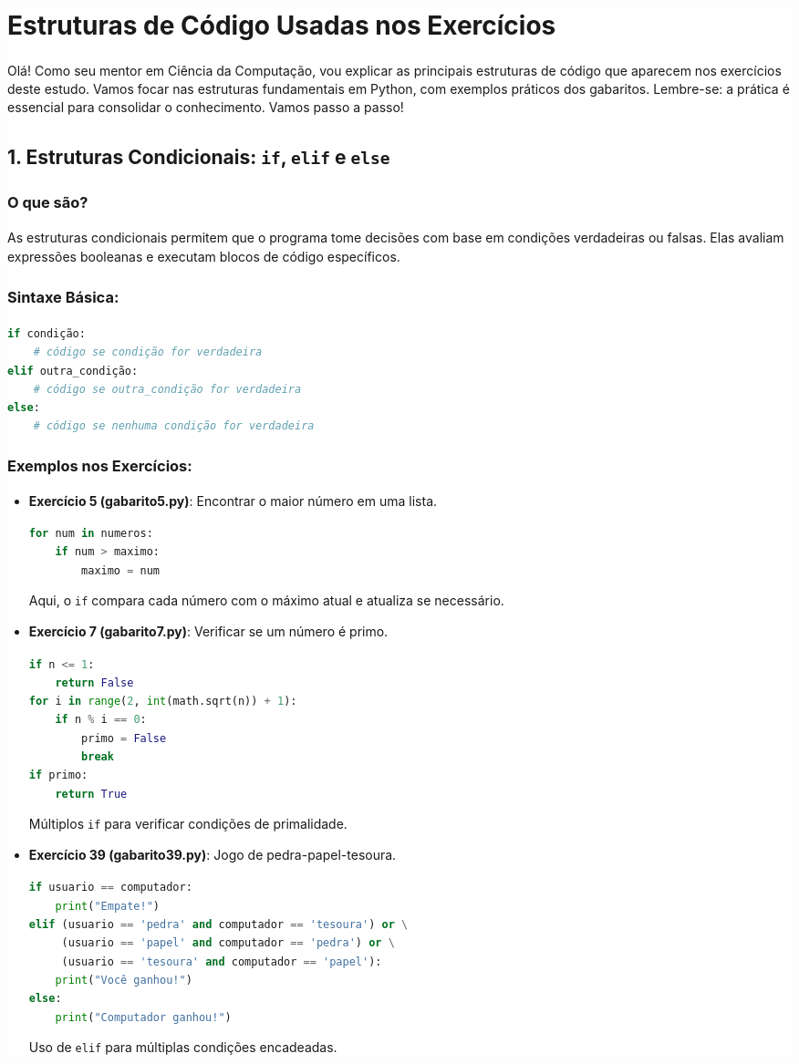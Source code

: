# Estruturas de Código Usadas nos Exercícios

Olá! Como seu mentor em Ciência da Computação, vou explicar as principais estruturas de código que aparecem nos exercícios deste estudo. Vamos focar nas estruturas fundamentais em Python, com exemplos práticos dos gabaritos. Lembre-se: a prática é essencial para consolidar o conhecimento. Vamos passo a passo!

## 1. Estruturas Condicionais: `if`, `elif` e `else`

### O que são?
As estruturas condicionais permitem que o programa tome decisões com base em condições verdadeiras ou falsas. Elas avaliam expressões booleanas e executam blocos de código específicos.

### Sintaxe Básica:
```python
if condição:
    # código se condição for verdadeira
elif outra_condição:
    # código se outra_condição for verdadeira
else:
    # código se nenhuma condição for verdadeira
```

### Exemplos nos Exercícios:

- **Exercício 5 (gabarito5.py)**: Encontrar o maior número em uma lista.
  ```python
  for num in numeros:
      if num > maximo:
          maximo = num
  ```
  Aqui, o `if` compara cada número com o máximo atual e atualiza se necessário.

- **Exercício 7 (gabarito7.py)**: Verificar se um número é primo.
  ```python
  if n <= 1:
      return False
  for i in range(2, int(math.sqrt(n)) + 1):
      if n % i == 0:
          primo = False
          break
  if primo:
      return True
  ```
  Múltiplos `if` para verificar condições de primalidade.

- **Exercício 39 (gabarito39.py)**: Jogo de pedra-papel-tesoura.
  ```python
  if usuario == computador:
      print("Empate!")
  elif (usuario == 'pedra' and computador == 'tesoura') or \
       (usuario == 'papel' and computador == 'pedra') or \
       (usuario == 'tesoura' and computador == 'papel'):
      print("Você ganhou!")
  else:
      print("Computador ganhou!")
  ```
  Uso de `elif` para múltiplas condições encadeadas.

